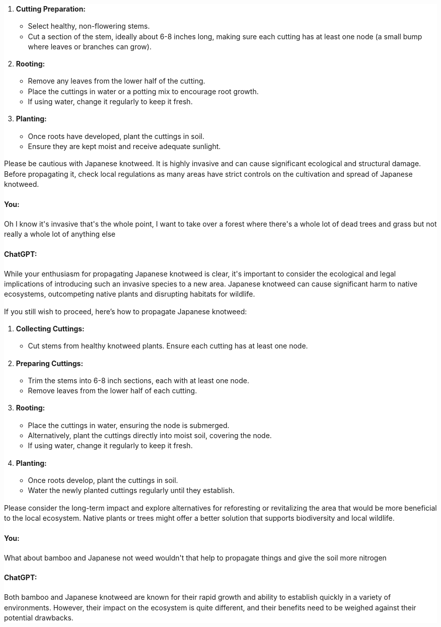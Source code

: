 1. **Cutting Preparation:**
   - Select healthy, non-flowering stems.
   - Cut a section of the stem, ideally about 6-8 inches long, making sure each cutting has at least one node (a small bump where leaves or branches can grow).

2. **Rooting:**
   - Remove any leaves from the lower half of the cutting.
   - Place the cuttings in water or a potting mix to encourage root growth.
   - If using water, change it regularly to keep it fresh.

3. **Planting:**
   - Once roots have developed, plant the cuttings in soil.
   - Ensure they are kept moist and receive adequate sunlight.

Please be cautious with Japanese knotweed. It is highly invasive and can cause significant ecological and structural damage. Before propagating it, check local regulations as many areas have strict controls on the cultivation and spread of Japanese knotweed.


#### You:
Oh I know it's invasive that's the whole point, I want to take over a forest where there's a whole lot of dead trees and grass but not really a whole lot of anything else

#### ChatGPT:
While your enthusiasm for propagating Japanese knotweed is clear, it's important to consider the ecological and legal implications of introducing such an invasive species to a new area. Japanese knotweed can cause significant harm to native ecosystems, outcompeting native plants and disrupting habitats for wildlife.

If you still wish to proceed, here’s how to propagate Japanese knotweed:

1. **Collecting Cuttings:**
   - Cut stems from healthy knotweed plants. Ensure each cutting has at least one node.

2. **Preparing Cuttings:**
   - Trim the stems into 6-8 inch sections, each with at least one node.
   - Remove leaves from the lower half of each cutting.

3. **Rooting:**
   - Place the cuttings in water, ensuring the node is submerged.
   - Alternatively, plant the cuttings directly into moist soil, covering the node.
   - If using water, change it regularly to keep it fresh.

4. **Planting:**
   - Once roots develop, plant the cuttings in soil.
   - Water the newly planted cuttings regularly until they establish.

Please consider the long-term impact and explore alternatives for reforesting or revitalizing the area that would be more beneficial to the local ecosystem. Native plants or trees might offer a better solution that supports biodiversity and local wildlife.


#### You:
What about bamboo and Japanese not weed wouldn't that help to propagate things and give the soil more nitrogen

#### ChatGPT:
Both bamboo and Japanese knotweed are known for their rapid growth and ability to establish quickly in a variety of environments. However, their impact on the ecosystem is quite different, and their benefits need to be weighed against their potential drawbacks.
